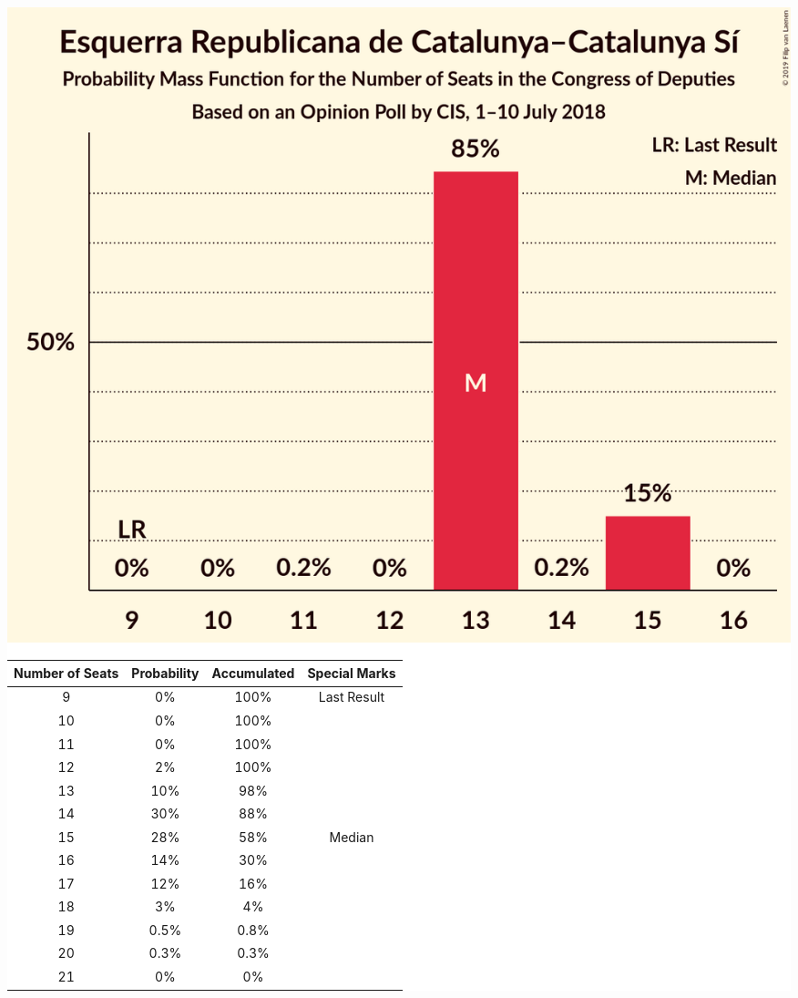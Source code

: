 ![Graph with seats probability mass function not yet produced](2018-07-10-CIS-seats-pmf-esquerrarepublicanadecatalunya–catalunyasí.png "Seats Probability Mass Function")

| Number of Seats | Probability | Accumulated | Special Marks |
|:---------------:|:-----------:|:-----------:|:-------------:|
| 9 | 0% | 100% | Last Result |
| 10 | 0% | 100% |  |
| 11 | 0% | 100% |  |
| 12 | 2% | 100% |  |
| 13 | 10% | 98% |  |
| 14 | 30% | 88% |  |
| 15 | 28% | 58% | Median |
| 16 | 14% | 30% |  |
| 17 | 12% | 16% |  |
| 18 | 3% | 4% |  |
| 19 | 0.5% | 0.8% |  |
| 20 | 0.3% | 0.3% |  |
| 21 | 0% | 0% |  |
